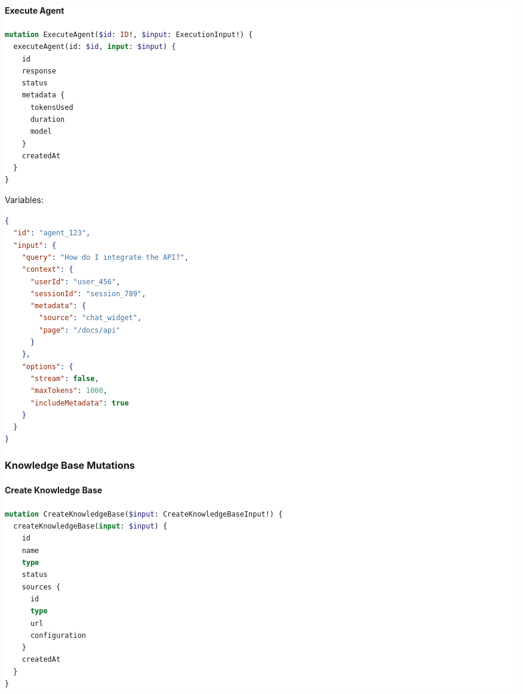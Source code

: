 #### Execute Agent
```graphql
mutation ExecuteAgent($id: ID!, $input: ExecutionInput!) {
  executeAgent(id: $id, input: $input) {
    id
    response
    status
    metadata {
      tokensUsed
      duration
      model
    }
    createdAt
  }
}
```

Variables:
```json
{
  "id": "agent_123",
  "input": {
    "query": "How do I integrate the API?",
    "context": {
      "userId": "user_456",
      "sessionId": "session_789",
      "metadata": {
        "source": "chat_widget",
        "page": "/docs/api"
      }
    },
    "options": {
      "stream": false,
      "maxTokens": 1000,
      "includeMetadata": true
    }
  }
}
```

### Knowledge Base Mutations

#### Create Knowledge Base
```graphql
mutation CreateKnowledgeBase($input: CreateKnowledgeBaseInput!) {
  createKnowledgeBase(input: $input) {
    id
    name
    type
    status
    sources {
      id
      type
      url
      configuration
    }
    createdAt
  }
}
```
